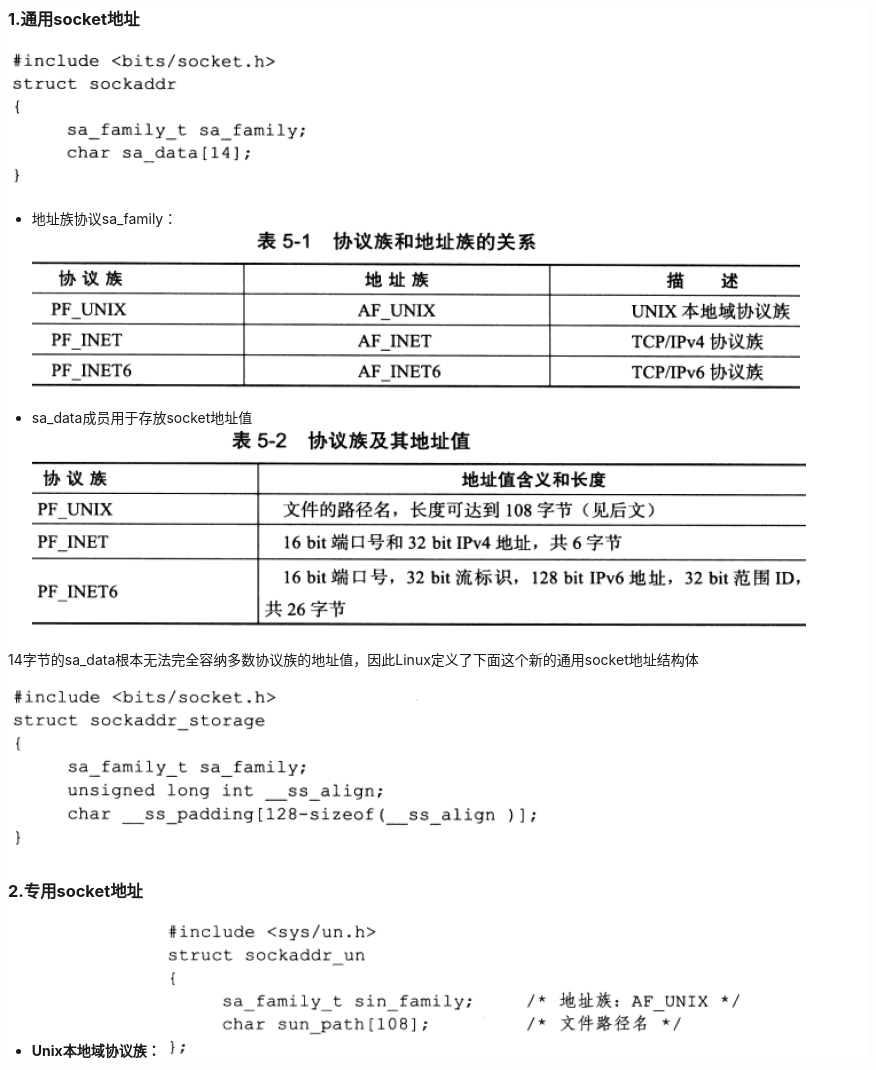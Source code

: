 ### 1.通用socket地址

![1568511197096](pic/1568511197096.png)

- 地址族协议sa_family：![1568511262537](pic/1568511262537.png)

- sa_data成员用于存放socket地址值![1568511314837](pic/1568511314837.png)

14字节的sa_data根本无法完全容纳多数协议族的地址值，因此Linux定义了下面这个新的通用socket地址结构体

![1568511418372](pic/1568511418372.png)

### 2.专用socket地址

- **Unix本地域协议族：**
  ![1568511452625](pic/1568511452625.png)
